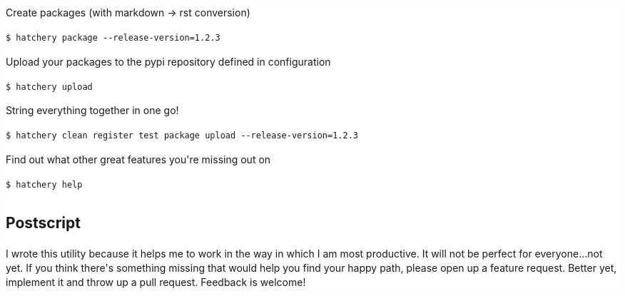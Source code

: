 Create packages (with markdown -> rst conversion)
```
$ hatchery package --release-version=1.2.3
```

Upload your packages to the pypi repository defined in configuration
```
$ hatchery upload
```

String everything together in one go!
```
$ hatchery clean register test package upload --release-version=1.2.3
```

Find out what other great features you're missing out on
```
$ hatchery help
```

## Postscript

I wrote this utility because it helps me to work in the way in which I am most productive. It
will not be perfect for everyone...not yet. If you think there's something missing that would
help you find your happy path, please open up a feature request. Better yet, implement it and
throw up a pull request. Feedback is welcome!
